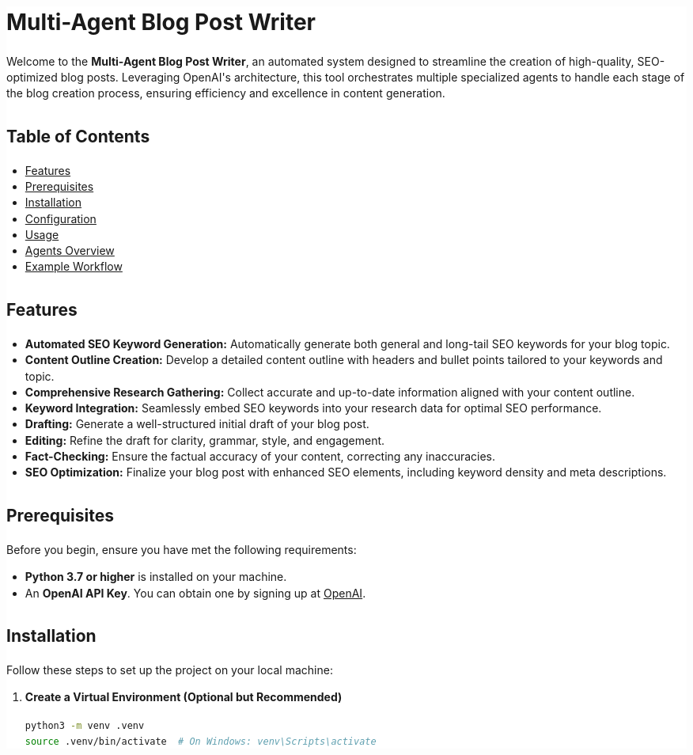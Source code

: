 # Multi-Agent Blog Post Writer

Welcome to the **Multi-Agent Blog Post Writer**, an automated system designed to streamline the creation of high-quality, SEO-optimized blog posts. Leveraging OpenAI's architecture, this tool orchestrates multiple specialized agents to handle each stage of the blog creation process, ensuring efficiency and excellence in content generation.

## Table of Contents

- [Features](#features)
- [Prerequisites](#prerequisites)
- [Installation](#installation)
- [Configuration](#configuration)
- [Usage](#usage)
- [Agents Overview](#agents-overview)
- [Example Workflow](#example-workflow)

## Features

- **Automated SEO Keyword Generation:** Automatically generate both general and long-tail SEO keywords for your blog topic.
- **Content Outline Creation:** Develop a detailed content outline with headers and bullet points tailored to your keywords and topic.
- **Comprehensive Research Gathering:** Collect accurate and up-to-date information aligned with your content outline.
- **Keyword Integration:** Seamlessly embed SEO keywords into your research data for optimal SEO performance.
- **Drafting:** Generate a well-structured initial draft of your blog post.
- **Editing:** Refine the draft for clarity, grammar, style, and engagement.
- **Fact-Checking:** Ensure the factual accuracy of your content, correcting any inaccuracies.
- **SEO Optimization:** Finalize your blog post with enhanced SEO elements, including keyword density and meta descriptions.

## Prerequisites

Before you begin, ensure you have met the following requirements:

- **Python 3.7 or higher** is installed on your machine.
- An **OpenAI API Key**. You can obtain one by signing up at [OpenAI](https://openai.com/).

## Installation

Follow these steps to set up the project on your local machine:

1. **Create a Virtual Environment (Optional but Recommended)**

    ```bash
    python3 -m venv .venv
    source .venv/bin/activate  # On Windows: venv\Scripts\activate
    ```
    